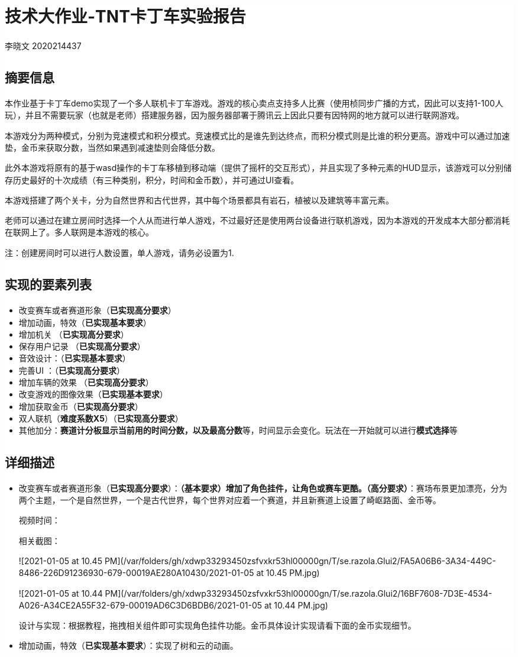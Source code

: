 # 技术大作业-TNT卡丁车实验报告

李晓文 2020214437

## 摘要信息

本作业基于卡丁车demo实现了一个多人联机卡丁车游戏。游戏的核心卖点支持多人比赛（使用桢同步广播的方式，因此可以支持1-100人玩），并且不需要玩家（也就是老师）搭建服务器，因为服务器部署于腾讯云上因此只要有因特网的地方就可以进行联网游戏。

本游戏分为两种模式，分别为竞速模式和积分模式。竞速模式比的是谁先到达终点，而积分模式则是比谁的积分更高。游戏中可以通过加速垫，金币来获取分数，当然如果遇到减速垫则会降低分数。

此外本游戏将原有的基于wasd操作的卡丁车移植到移动端（提供了摇杆的交互形式），并且实现了多种元素的HUD显示，该游戏可以分别储存历史最好的十次成绩（有三种类别，积分，时间和金币数），并可通过UI查看。

本游戏搭建了两个关卡，分为自然世界和古代世界，其中每个场景都具有岩石，植被以及建筑等丰富元素。

老师可以通过在建立房间时选择一个人从而进行单人游戏，不过最好还是使用两台设备进行联机游戏，因为本游戏的开发成本大部分都消耗在联网上了。多人联网是本游戏的核心。

注：创建房间时可以进行人数设置，单人游戏，请务必设置为1.

## 实现的要素列表



- 改变赛车或者赛道形象（**已实现高分要求**）
- 增加动画，特效（**已实现基本要求**）
- 增加机关 （**已实现高分要求**）
- 保存用户记录 （**已实现高分要求**）  
- 音效设计：（**已实现基本要求**）
- 完善UI ：（**已实现高分要求**）   
- 增加车辆的效果 （**已实现高分要求**）  
- 改变游戏的图像效果（**已实现基本要求**）  
- 增加获取金币（**已实现高分要求**）  
- 双人联机（**难度系数X5**）（**已实现高分要求**）
- 其他加分：**赛道计分板显示当前用的时间分数，以及最高分数**等，时间显示会变化。玩法在一开始就可以进行**模式选择**等



## 详细描述

- 改变赛车或者赛道形象（**已实现高分要求**）：**（基本要求）**增加了角色挂件，让角色或赛车更酷。**（高分要求）**：赛场布景更加漂亮，分为两个主题，一个是自然世界，一个是古代世界，每个世界对应着一个赛道，并且新赛道上设置了崎岖路面、金币等。

  视频时间：

  相关截图：

  ![2021-01-05 at 10.45 PM](/var/folders/gh/xdwp33293450zsfvxkr53hl00000gn/T/se.razola.Glui2/FA5A06B6-3A34-449C-8486-226D91236930-679-00019AE280A10430/2021-01-05 at 10.45 PM.jpg)

  ![2021-01-05 at 10.44 PM](/var/folders/gh/xdwp33293450zsfvxkr53hl00000gn/T/se.razola.Glui2/16BF7608-7D3E-4534-A026-A34CE2A55F32-679-00019AD6C3D6BDB6/2021-01-05 at 10.44 PM.jpg)

  设计与实现：根据教程，拖拽相关组件即可实现角色挂件功能。金币具体设计实现请看下面的金币实现细节。

- 增加动画，特效（**已实现基本要求**）：实现了树和云的动画。
